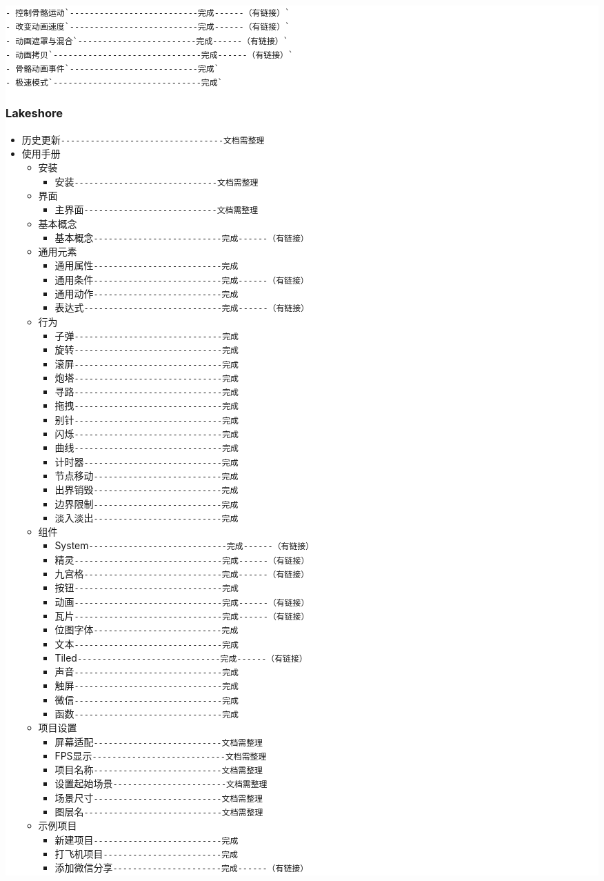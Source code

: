 	- 控制骨骼运动`--------------------------完成------（有链接）`
	- 改变动画速度`--------------------------完成------（有链接）`
	- 动画遮罩与混合`------------------------完成------（有链接）`
	- 动画拷贝`------------------------------完成------（有链接）`
	- 骨骼动画事件`--------------------------完成`
	- 极速模式`------------------------------完成`

### Lakeshore

- 历史更新`---------------------------------文档需整理  `
- 使用手册
	- 安装
		- 安装`-----------------------------文档需整理  `
	- 界面
		- 主界面`---------------------------文档需整理  `
	- 基本概念
		- 基本概念`--------------------------完成------（有链接）  `
	- 通用元素
		- 通用属性`--------------------------完成`
		- 通用条件`--------------------------完成------（有链接）`
		- 通用动作`--------------------------完成`
		- 表达式`----------------------------完成------（有链接）`
	- 行为
		- 子弹`------------------------------完成`
		- 旋转`------------------------------完成`
		- 滚屏`------------------------------完成`
		- 炮塔`------------------------------完成`
		- 寻路`------------------------------完成`
		- 拖拽`------------------------------完成`
		- 别针`------------------------------完成`
		- 闪烁`------------------------------完成`
		- 曲线`------------------------------完成`
		- 计时器`----------------------------完成`
		- 节点移动`--------------------------完成`
		- 出界销毁`--------------------------完成`
		- 边界限制`--------------------------完成`
		- 淡入淡出`--------------------------完成`
	- 组件
		- System`----------------------------完成------（有链接）`
		- 精灵`------------------------------完成------（有链接）`
		- 九宫格`----------------------------完成------（有链接）`
		- 按钮`------------------------------完成`
		- 动画`------------------------------完成------（有链接）`
		- 瓦片`------------------------------完成------（有链接）`
		- 位图字体`--------------------------完成`
		- 文本`------------------------------完成`
		- Tiled`-----------------------------完成------（有链接）`
		- 声音`------------------------------完成`
		- 触屏`------------------------------完成`
		- 微信`------------------------------完成`
		- 函数`------------------------------完成`
	- 项目设置
		- 屏幕适配`--------------------------文档需整理  `
		- FPS显示`---------------------------文档需整理  `
		- 项目名称`--------------------------文档需整理  `
		- 设置起始场景`-----------------------文档需整理  `
		- 场景尺寸`--------------------------文档需整理  `
		- 图层名`----------------------------文档需整理  `
	- 示例项目
		- 新建项目`--------------------------完成`
		- 打飞机项目`------------------------完成`
		- 添加微信分享`----------------------完成------（有链接）`
